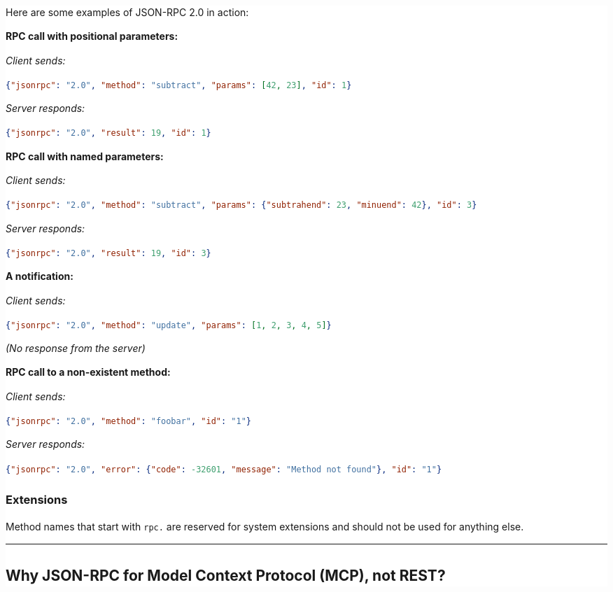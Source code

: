 Here are some examples of JSON-RPC 2.0 in action:

**RPC call with positional parameters:**

*Client sends:*

```json
{"jsonrpc": "2.0", "method": "subtract", "params": [42, 23], "id": 1}
```

*Server responds:*

```json
{"jsonrpc": "2.0", "result": 19, "id": 1}
```

**RPC call with named parameters:**

*Client sends:*

```json
{"jsonrpc": "2.0", "method": "subtract", "params": {"subtrahend": 23, "minuend": 42}, "id": 3}
```

*Server responds:*

```json
{"jsonrpc": "2.0", "result": 19, "id": 3}
```

**A notification:**

*Client sends:*

```json
{"jsonrpc": "2.0", "method": "update", "params": [1, 2, 3, 4, 5]}
```

*(No response from the server)*

**RPC call to a non-existent method:**

*Client sends:*

```json
{"jsonrpc": "2.0", "method": "foobar", "id": "1"}
```

*Server responds:*

```json
{"jsonrpc": "2.0", "error": {"code": -32601, "message": "Method not found"}, "id": "1"}
```

### Extensions

Method names that start with `rpc.` are reserved for system extensions and should not be used for anything else.


---

## **Why JSON-RPC for Model Context Protocol (MCP), not REST?**

